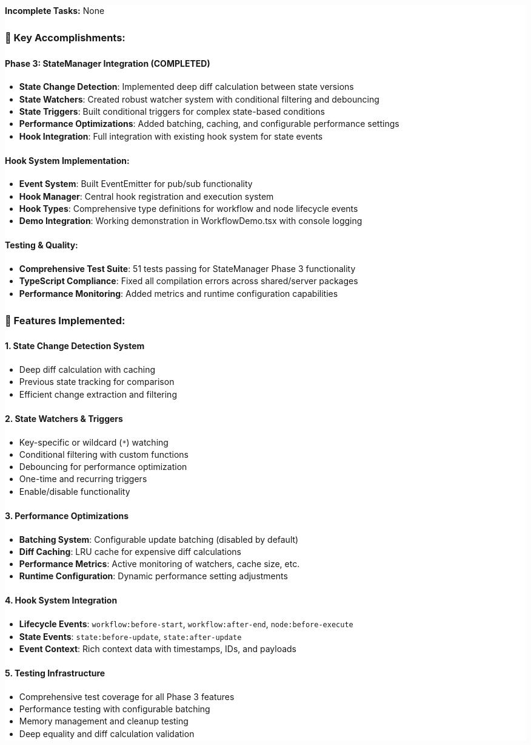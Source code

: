 **Incomplete Tasks:** None

### 🎯 Key Accomplishments:

#### Phase 3: StateManager Integration (COMPLETED)
- **State Change Detection**: Implemented deep diff calculation between state versions
- **State Watchers**: Created robust watcher system with conditional filtering and debouncing
- **State Triggers**: Built conditional triggers for complex state-based conditions
- **Performance Optimizations**: Added batching, caching, and configurable performance settings
- **Hook Integration**: Full integration with existing hook system for state events

#### Hook System Implementation:
- **Event System**: Built EventEmitter for pub/sub functionality
- **Hook Manager**: Central hook registration and execution system
- **Hook Types**: Comprehensive type definitions for workflow and node lifecycle events
- **Demo Integration**: Working demonstration in WorkflowDemo.tsx with console logging

#### Testing & Quality:
- **Comprehensive Test Suite**: 51 tests passing for StateManager Phase 3 functionality
- **TypeScript Compliance**: Fixed all compilation errors across shared/server packages
- **Performance Monitoring**: Added metrics and runtime configuration capabilities

### 🚀 Features Implemented:

#### 1. State Change Detection System
- Deep diff calculation with caching
- Previous state tracking for comparison
- Efficient change extraction and filtering

#### 2. State Watchers & Triggers
- Key-specific or wildcard (`*`) watching
- Conditional filtering with custom functions
- Debouncing for performance optimization
- One-time and recurring triggers
- Enable/disable functionality

#### 3. Performance Optimizations
- **Batching System**: Configurable update batching (disabled by default)
- **Diff Caching**: LRU cache for expensive diff calculations
- **Performance Metrics**: Active monitoring of watchers, cache size, etc.
- **Runtime Configuration**: Dynamic performance setting adjustments

#### 4. Hook System Integration
- **Lifecycle Events**: `workflow:before-start`, `workflow:after-end`, `node:before-execute`
- **State Events**: `state:before-update`, `state:after-update`
- **Event Context**: Rich context data with timestamps, IDs, and payloads

#### 5. Testing Infrastructure
- Comprehensive test coverage for all Phase 3 features
- Performance testing with configurable batching
- Memory management and cleanup testing
- Deep equality and diff calculation validation
